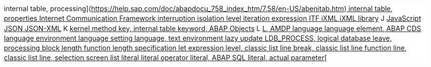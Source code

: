 internal table, processing](https://help.sap.com/doc/abapdocu_758_index_htm/7.58/en-US/abenitab.htm)[
internal table, properties](https://help.sap.com/doc/abapdocu_758_index_htm/7.58/en-US/abendobj_itab.htm)[
Internet Communication Framework](https://help.sap.com/doc/abapdocu_758_index_htm/7.58/en-US/abenicf.htm)[
interruption](https://help.sap.com/doc/abapdocu_758_index_htm/7.58/en-US/abenwait.htm)[
isolation level](https://help.sap.com/doc/abapdocu_758_index_htm/7.58/en-US/abendb_isolation.htm)[
iteration expression](https://help.sap.com/doc/abapdocu_758_index_htm/7.58/en-US/abeniteration_expressions.htm)[
ITF](https://help.sap.com/doc/abapdocu_758_index_htm/7.58/en-US/abenitf_glosry.htm)[
iXML](https://help.sap.com/doc/abapdocu_758_index_htm/7.58/en-US/abenabap_ixml_lib.htm)[
iXML library](https://help.sap.com/doc/abapdocu_758_index_htm/7.58/en-US/abenabap_ixml_lib.htm)
J
[
JavaScript](https://help.sap.com/doc/abapdocu_758_index_htm/7.58/en-US/abenabap_java_script.htm)[
JSON](https://help.sap.com/doc/abapdocu_758_index_htm/7.58/en-US/abenabap_json.htm)[
JSON-XML](https://help.sap.com/doc/abapdocu_758_index_htm/7.58/en-US/abenabap_json_xml.htm)
K
[
kernel method](https://help.sap.com/doc/abapdocu_758_index_htm/7.58/en-US/abenkernel_methods.htm)[
key, internal table](https://help.sap.com/doc/abapdocu_758_index_htm/7.58/en-US/abenitab_key.htm)[
keyword, ABAP Objects](https://help.sap.com/doc/abapdocu_758_index_htm/7.58/en-US/abenobjects_keywords.htm)
L
[
L, AMDP](https://help.sap.com/doc/abapdocu_758_index_htm/7.58/en-US/abenamdp_hdb_l_internal.htm)[
language](https://help.sap.com/doc/abapdocu_758_index_htm/7.58/en-US/abenlanguage.htm)[
language element, ABAP CDS](https://help.sap.com/doc/abapdocu_758_index_htm/7.58/en-US/abencds_language_elements.htm)[
language environment](https://help.sap.com/doc/abapdocu_758_index_htm/7.58/en-US/abenlanguage.htm)[
language setting](https://help.sap.com/doc/abapdocu_758_index_htm/7.58/en-US/abenlanguage_settings.htm)[
language, text environment](https://help.sap.com/doc/abapdocu_758_index_htm/7.58/en-US/abentext_environment.htm)[
lazy update](https://help.sap.com/doc/abapdocu_758_index_htm/7.58/en-US/abenitab_key_secondary_update.htm)[
LDB\_PROCESS, logical database](https://help.sap.com/doc/abapdocu_758_index_htm/7.58/en-US/abenldb_usage_function.htm)[
leave, processing block](https://help.sap.com/doc/abapdocu_758_index_htm/7.58/en-US/abenleave_processing_blocks.htm)[
length function](https://help.sap.com/doc/abapdocu_758_index_htm/7.58/en-US/abenlength_functions.htm)[
length specification](https://help.sap.com/doc/abapdocu_758_index_htm/7.58/en-US/abenoffset_length.htm)[
let expression](https://help.sap.com/doc/abapdocu_758_index_htm/7.58/en-US/abaplet.htm)[
level, classic list](https://help.sap.com/doc/abapdocu_758_index_htm/7.58/en-US/abenlist_overview.htm)[
line break, classic list](https://help.sap.com/doc/abapdocu_758_index_htm/7.58/en-US/abapnew-line.htm)[
line function](https://help.sap.com/doc/abapdocu_758_index_htm/7.58/en-US/abendescriptive_functions_table.htm)[
line, classic list](https://help.sap.com/doc/abapdocu_758_index_htm/7.58/en-US/abapwrite_list_elements.htm)[
line, selection screen](https://help.sap.com/doc/abapdocu_758_index_htm/7.58/en-US/abapselection-screen_uline.htm)[
list](https://help.sap.com/doc/abapdocu_758_index_htm/7.58/en-US/abenabap_dynpro_list.htm)[
literal](https://help.sap.com/doc/abapdocu_758_index_htm/7.58/en-US/abenliteral.htm)[
literal operator](https://help.sap.com/doc/abapdocu_758_index_htm/7.58/en-US/abenliteral_operator.htm)[
literal, ABAP SQL](https://help.sap.com/doc/abapdocu_758_index_htm/7.58/en-US/abenabap_sql_literals.htm)[
literal, actual parameter](https://help.sap.com/doc/abapdocu_758_index_htm/7.58/en-US/abentyping_literals.htm)[